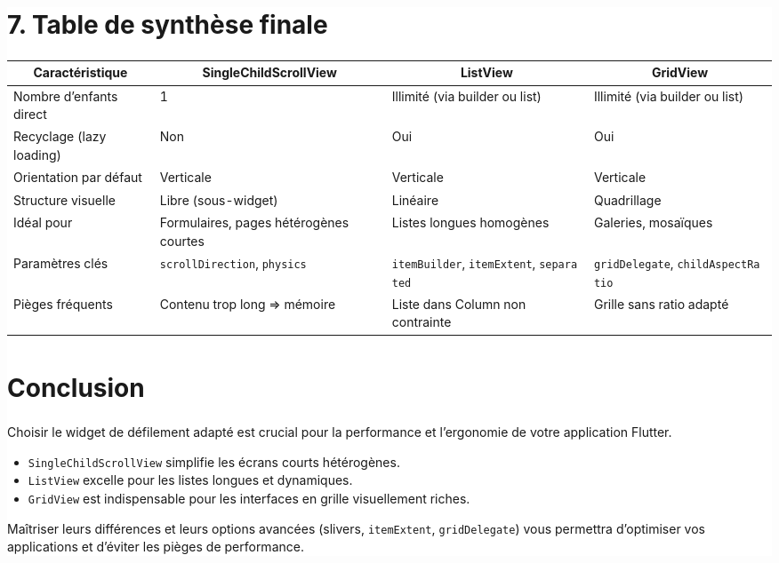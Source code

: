 # 7. Table de synthèse finale

| Caractéristique          | SingleChildScrollView                  | ListView                                 | GridView                           |
| ------------------------ | -------------------------------------- | ---------------------------------------- | ---------------------------------- |
| Nombre d’enfants direct  | 1                                      | Illimité (via builder ou list)           | Illimité (via builder ou list)     |
| Recyclage (lazy loading) | Non                                    | Oui                                      | Oui                                |
| Orientation par défaut   | Verticale                              | Verticale                                | Verticale                          |
| Structure visuelle       | Libre (sous-widget)                    | Linéaire                                 | Quadrillage                        |
| Idéal pour               | Formulaires, pages hétérogènes courtes | Listes longues homogènes                 | Galeries, mosaïques                |
| Paramètres clés          | `scrollDirection`, `physics`           | `itemBuilder`, `itemExtent`, `separated` | `gridDelegate`, `childAspectRatio` |
| Pièges fréquents         | Contenu trop long ⇒ mémoire            | Liste dans Column non contrainte         | Grille sans ratio adapté           |



# Conclusion

Choisir le widget de défilement adapté est crucial pour la performance et l’ergonomie de votre application Flutter.

* `SingleChildScrollView` simplifie les écrans courts hétérogènes.
* `ListView` excelle pour les listes longues et dynamiques.
* `GridView` est indispensable pour les interfaces en grille visuellement riches.

Maîtriser leurs différences et leurs options avancées (slivers, `itemExtent`, `gridDelegate`) vous permettra d’optimiser vos applications et d’éviter les pièges de performance.
